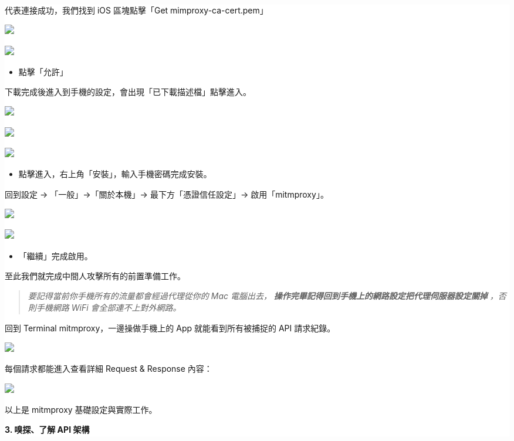 
代表連接成功，我們找到 iOS 區塊點擊「Get mimproxy\-ca\-cert\.pem」


![](/assets/b04f4fba3cf2/1*HvIg0jtUQ5ops519YUA52A.png)



![](/assets/b04f4fba3cf2/1*tU3gi3PBvrbUc-tqKjUD9w.png)

- 點擊「允許」


下載完成後進入到手機的設定，會出現「已下載描述檔」點擊進入。


![](/assets/b04f4fba3cf2/1*JzX7U1jCtda915mGz5CPjw.png)



![](/assets/b04f4fba3cf2/1*mWmVPZ-au302NGHXgCxAow.png)



![](/assets/b04f4fba3cf2/1*SMnr82MEIo4YaYOvTpILeQ.png)

- 點擊進入，右上角「安裝」，輸入手機密碼完成安裝。


回到設定 \-&gt; 「一般」\-&gt;「關於本機」\-&gt; 最下方「憑證信任設定」\-&gt; 啟用「mitmproxy」。


![](/assets/b04f4fba3cf2/1*UOcYlpOolfWithLb517__g.png)



![](/assets/b04f4fba3cf2/1*LAoe10TplFdfWXEHMRAvWw.png)

- 「繼續」完成啟用。


至此我們就完成中間人攻擊所有的前置準備工作。


> _要記得當前你手機所有的流量都會經過代理從你的 Mac 電腦出去， **操作完畢記得回到手機上的網路設定把代理伺服器設定關掉** ，否則手機網路 WiFi 會全部連不上對外網路。_ 





回到 Terminal mitmproxy，一邊操做手機上的 App 就能看到所有被捕捉的 API 請求紀錄。


![](/assets/b04f4fba3cf2/1*-aRzC2HWRCvGok-L9jbjHA.png)


每個請求都能進入查看詳細 Request & Response 內容：


![](/assets/b04f4fba3cf2/1*IyO00OEpAadapGKNtOV_Mg.png)


以上是 mitmproxy 基礎設定與實際工作。

**3\. 嗅探、了解 API 架構**
